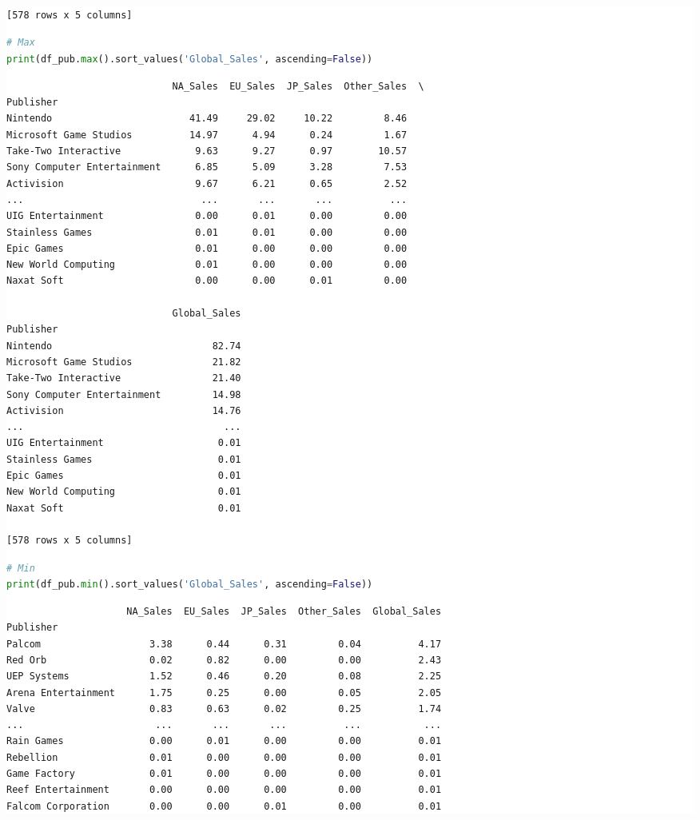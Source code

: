    [578 rows x 5 columns]
    


```python
# Max
print(df_pub.max().sort_values('Global_Sales', ascending=False))
```

                                 NA_Sales  EU_Sales  JP_Sales  Other_Sales  \
    Publisher                                                                
    Nintendo                        41.49     29.02     10.22         8.46   
    Microsoft Game Studios          14.97      4.94      0.24         1.67   
    Take-Two Interactive             9.63      9.27      0.97        10.57   
    Sony Computer Entertainment      6.85      5.09      3.28         7.53   
    Activision                       9.67      6.21      0.65         2.52   
    ...                               ...       ...       ...          ...   
    UIG Entertainment                0.00      0.01      0.00         0.00   
    Stainless Games                  0.01      0.01      0.00         0.00   
    Epic Games                       0.01      0.00      0.00         0.00   
    New World Computing              0.01      0.00      0.00         0.00   
    Naxat Soft                       0.00      0.00      0.01         0.00   
    
                                 Global_Sales  
    Publisher                                  
    Nintendo                            82.74  
    Microsoft Game Studios              21.82  
    Take-Two Interactive                21.40  
    Sony Computer Entertainment         14.98  
    Activision                          14.76  
    ...                                   ...  
    UIG Entertainment                    0.01  
    Stainless Games                      0.01  
    Epic Games                           0.01  
    New World Computing                  0.01  
    Naxat Soft                           0.01  
    
    [578 rows x 5 columns]
    


```python
# Min
print(df_pub.min().sort_values('Global_Sales', ascending=False))
```

                         NA_Sales  EU_Sales  JP_Sales  Other_Sales  Global_Sales
    Publisher                                                                   
    Palcom                   3.38      0.44      0.31         0.04          4.17
    Red Orb                  0.02      0.82      0.00         0.00          2.43
    UEP Systems              1.52      0.46      0.20         0.08          2.25
    Arena Entertainment      1.75      0.25      0.00         0.05          2.05
    Valve                    0.83      0.63      0.02         0.25          1.74
    ...                       ...       ...       ...          ...           ...
    Rain Games               0.00      0.01      0.00         0.00          0.01
    Rebellion                0.01      0.00      0.00         0.00          0.01
    Game Factory             0.01      0.00      0.00         0.00          0.01
    Reef Entertainment       0.00      0.00      0.00         0.00          0.01
    Falcom Corporation       0.00      0.00      0.01         0.00          0.01
    